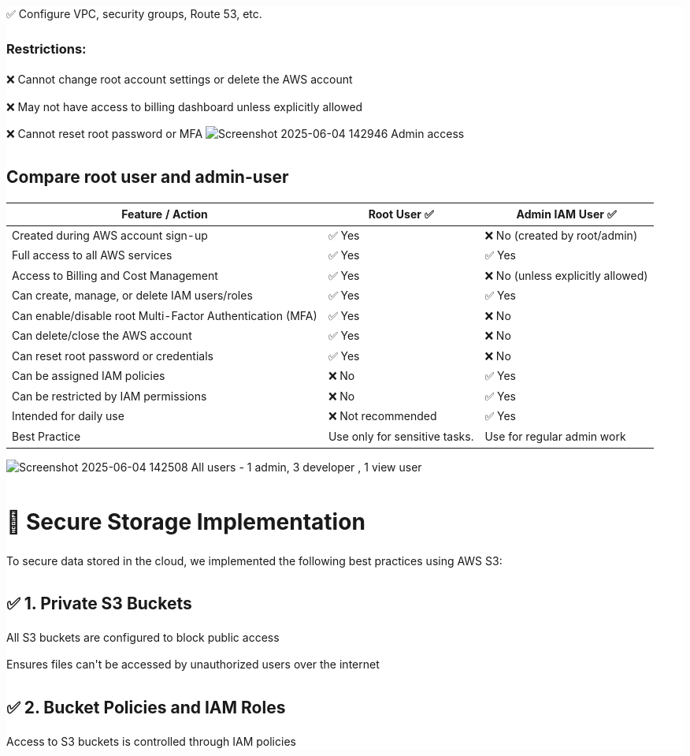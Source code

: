 ✅ Configure VPC, security groups, Route 53, etc.

### Restrictions:

❌ Cannot change root account settings or delete the AWS account

❌ May not have access to billing dashboard unless explicitly allowed

❌ Cannot reset root password or MFA
![Screenshot 2025-06-04 142946](https://github.com/user-attachments/assets/01cc414b-f494-4bf0-a776-a3df93247d12)
Admin access 
## Compare root user and admin-user

| Feature / Action                                          | **Root User** ✅              | **Admin IAM User** ✅             |
| --------------------------------------------------------- | ----------------------------- |   -------------------------------- |
| Created during AWS account sign-up                        | ✅ Yes                        | ❌ No (created by root/admin)     |
| Full access to all AWS services                           | ✅ Yes                        | ✅ Yes                            |
| Access to Billing and Cost Management                     | ✅ Yes                        | ❌ No (unless explicitly allowed) |
| Can create, manage, or delete IAM users/roles             | ✅ Yes                        | ✅ Yes                            |
| Can enable/disable root Multi-Factor Authentication (MFA) | ✅ Yes                        | ❌ No                             |
| Can delete/close the AWS account                          | ✅ Yes                        | ❌ No                             |
| Can reset root password or credentials                    | ✅ Yes                        | ❌ No                             |
| Can be assigned IAM policies                              | ❌ No                         | ✅ Yes                            |
| Can be restricted by IAM permissions                      | ❌ No                         | ✅ Yes                            |
| Intended for daily use                                    | ❌ Not recommended            | ✅ Yes                            |
| Best Practice                                             | Use only for sensitive tasks.  | Use for regular admin work        |


![Screenshot 2025-06-04 142508](https://github.com/user-attachments/assets/7f2f1351-56d1-44a2-8585-b3288a53d38a)
All users - 1 admin, 3 developer , 1 view user

# 🔐 Secure Storage Implementation
To secure data stored in the cloud, we implemented the following best practices using AWS S3:

## ✅ 1. Private S3 Buckets
All S3 buckets are configured to block public access

Ensures files can't be accessed by unauthorized users over the internet

## ✅ 2. Bucket Policies and IAM Roles
Access to S3 buckets is controlled through IAM policies
